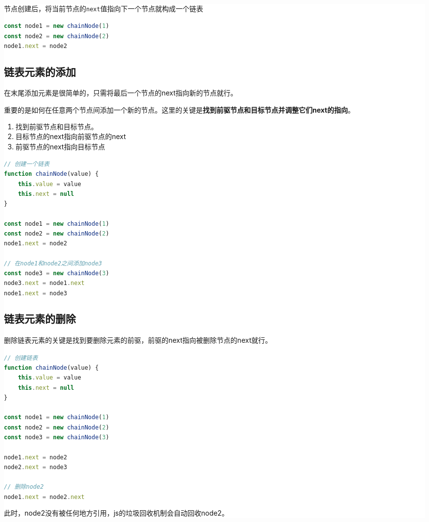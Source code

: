 节点创建后，将当前节点的`next`值指向下一个节点就构成一个链表
```js
const node1 = new chainNode(1)
const node2 = new chainNode(2)
node1.next = node2
```

## 链表元素的添加
在末尾添加元素是很简单的，只需将最后一个节点的next指向新的节点就行。

重要的是如何在任意两个节点间添加一个新的节点。这里的关键是**找到前驱节点和目标节点并调整它们next的指向**。
1. 找到前驱节点和目标节点。
2. 目标节点的next指向前驱节点的next
3. 前驱节点的next指向目标节点
```js
// 创建一个链表
function chainNode(value) {
    this.value = value
    this.next = null
}

const node1 = new chainNode(1)
const node2 = new chainNode(2)
node1.next = node2

// 在node1和node2之间添加node3
const node3 = new chainNode(3)
node3.next = node1.next
node1.next = node3
```

## 链表元素的删除
删除链表元素的关键是找到要删除元素的前驱，前驱的next指向被删除节点的next就行。
```js
// 创建链表
function chainNode(value) {
    this.value = value
    this.next = null
}

const node1 = new chainNode(1)
const node2 = new chainNode(2)
const node3 = new chainNode(3)

node1.next = node2
node2.next = node3

// 删除node2
node1.next = node2.next
```
此时，node2没有被任何地方引用，js的垃圾回收机制会自动回收node2。
